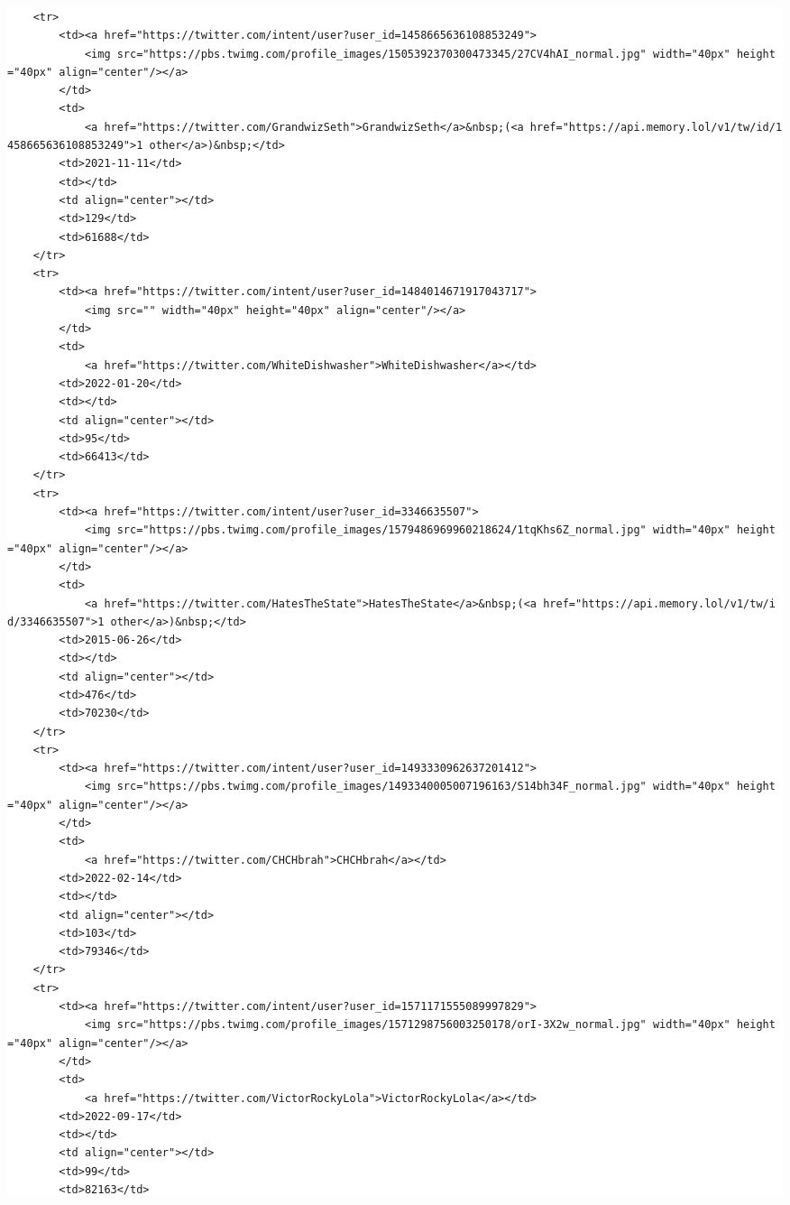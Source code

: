         <tr>
            <td><a href="https://twitter.com/intent/user?user_id=1458665636108853249">
                <img src="https://pbs.twimg.com/profile_images/1505392370300473345/27CV4hAI_normal.jpg" width="40px" height="40px" align="center"/></a>
            </td>
            <td>
                <a href="https://twitter.com/GrandwizSeth">GrandwizSeth</a>&nbsp;(<a href="https://api.memory.lol/v1/tw/id/1458665636108853249">1 other</a>)&nbsp;</td>
            <td>2021-11-11</td>
            <td></td>
            <td align="center"></td>
            <td>129</td>
            <td>61688</td>
        </tr>
        <tr>
            <td><a href="https://twitter.com/intent/user?user_id=1484014671917043717">
                <img src="" width="40px" height="40px" align="center"/></a>
            </td>
            <td>
                <a href="https://twitter.com/WhiteDishwasher">WhiteDishwasher</a></td>
            <td>2022-01-20</td>
            <td></td>
            <td align="center"></td>
            <td>95</td>
            <td>66413</td>
        </tr>
        <tr>
            <td><a href="https://twitter.com/intent/user?user_id=3346635507">
                <img src="https://pbs.twimg.com/profile_images/1579486969960218624/1tqKhs6Z_normal.jpg" width="40px" height="40px" align="center"/></a>
            </td>
            <td>
                <a href="https://twitter.com/HatesTheState">HatesTheState</a>&nbsp;(<a href="https://api.memory.lol/v1/tw/id/3346635507">1 other</a>)&nbsp;</td>
            <td>2015-06-26</td>
            <td></td>
            <td align="center"></td>
            <td>476</td>
            <td>70230</td>
        </tr>
        <tr>
            <td><a href="https://twitter.com/intent/user?user_id=1493330962637201412">
                <img src="https://pbs.twimg.com/profile_images/1493340005007196163/S14bh34F_normal.jpg" width="40px" height="40px" align="center"/></a>
            </td>
            <td>
                <a href="https://twitter.com/CHCHbrah">CHCHbrah</a></td>
            <td>2022-02-14</td>
            <td></td>
            <td align="center"></td>
            <td>103</td>
            <td>79346</td>
        </tr>
        <tr>
            <td><a href="https://twitter.com/intent/user?user_id=1571171555089997829">
                <img src="https://pbs.twimg.com/profile_images/1571298756003250178/orI-3X2w_normal.jpg" width="40px" height="40px" align="center"/></a>
            </td>
            <td>
                <a href="https://twitter.com/VictorRockyLola">VictorRockyLola</a></td>
            <td>2022-09-17</td>
            <td></td>
            <td align="center"></td>
            <td>99</td>
            <td>82163</td>
